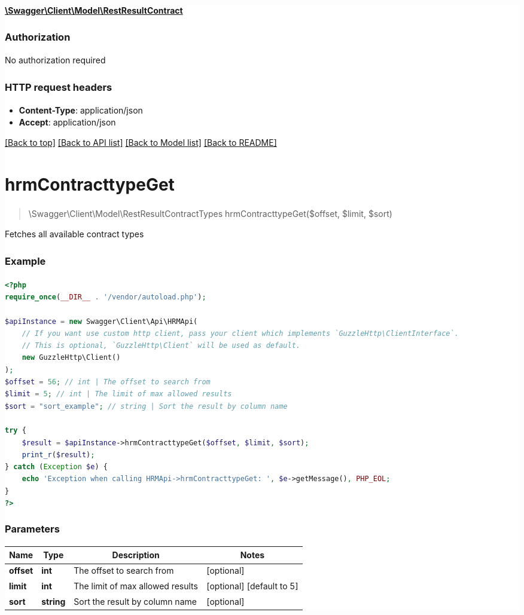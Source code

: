 [**\Swagger\Client\Model\RestResultContract**](../Model/RestResultContract.md)

### Authorization

No authorization required

### HTTP request headers

- **Content-Type**: application/json
- **Accept**: application/json

[[Back to top]](#) [[Back to API list]](../README.md#documentation-for-api-endpoints) [[Back to Model list]](../README.md#documentation-for-models) [[Back to README]](../README.md)

# **hrmContracttypeGet**

> \Swagger\Client\Model\RestResultContractTypes hrmContracttypeGet($offset, $limit, $sort)

Fetches all available contract types

### Example

```php
<?php
require_once(__DIR__ . '/vendor/autoload.php');

$apiInstance = new Swagger\Client\Api\HRMApi(
    // If you want use custom http client, pass your client which implements `GuzzleHttp\ClientInterface`.
    // This is optional, `GuzzleHttp\Client` will be used as default.
    new GuzzleHttp\Client()
);
$offset = 56; // int | The offset to search from
$limit = 5; // int | The limit of max allowed results
$sort = "sort_example"; // string | Sort the result by column name

try {
    $result = $apiInstance->hrmContracttypeGet($offset, $limit, $sort);
    print_r($result);
} catch (Exception $e) {
    echo 'Exception when calling HRMApi->hrmContracttypeGet: ', $e->getMessage(), PHP_EOL;
}
?>
```

### Parameters

 Name       | Type       | Description                      | Notes                     
------------|------------|----------------------------------|---------------------------
 **offset** | **int**    | The offset to search from        | [optional]                
 **limit**  | **int**    | The limit of max allowed results | [optional] [default to 5] 
 **sort**   | **string** | Sort the result by column name   | [optional]                
